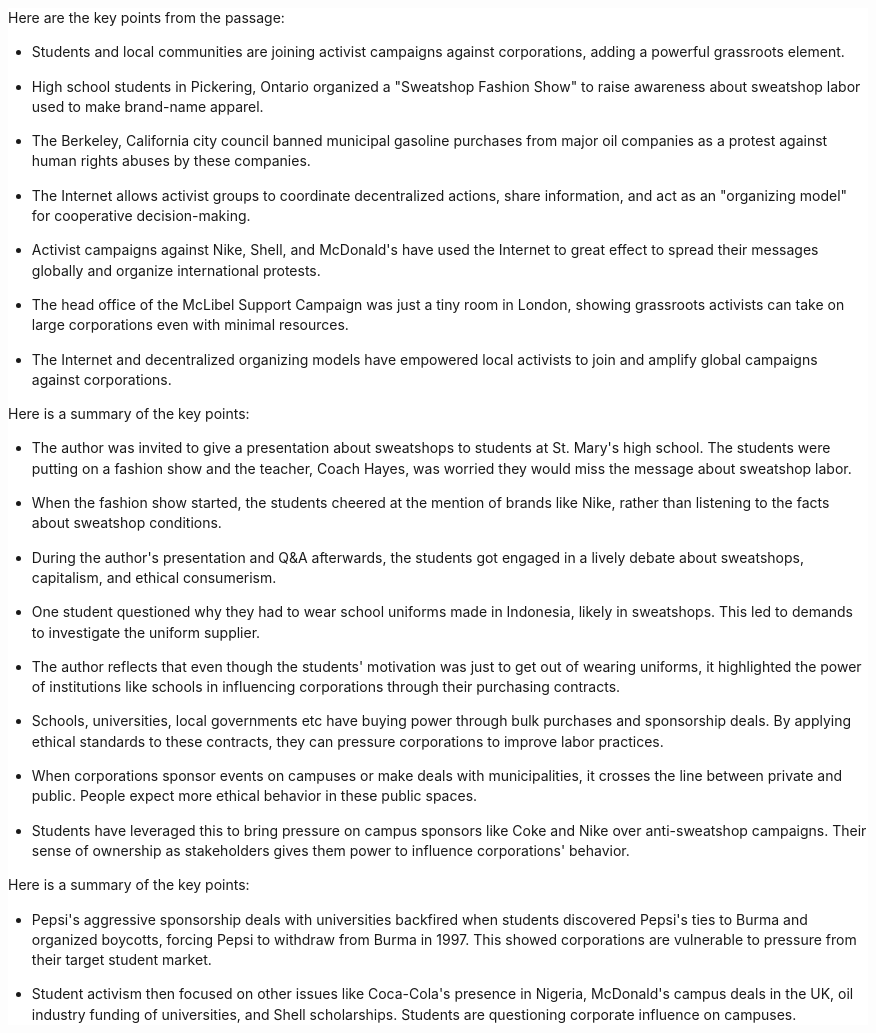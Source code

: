  Here are the key points from the passage:

- Students and local communities are joining activist campaigns against corporations, adding a powerful grassroots element. 

- High school students in Pickering, Ontario organized a "Sweatshop Fashion Show" to raise awareness about sweatshop labor used to make brand-name apparel. 

- The Berkeley, California city council banned municipal gasoline purchases from major oil companies as a protest against human rights abuses by these companies. 

- The Internet allows activist groups to coordinate decentralized actions, share information, and act as an "organizing model" for cooperative decision-making. 

- Activist campaigns against Nike, Shell, and McDonald's have used the Internet to great effect to spread their messages globally and organize international protests. 

- The head office of the McLibel Support Campaign was just a tiny room in London, showing grassroots activists can take on large corporations even with minimal resources. 

- The Internet and decentralized organizing models have empowered local activists to join and amplify global campaigns against corporations.

 Here is a summary of the key points:

- The author was invited to give a presentation about sweatshops to students at St. Mary's high school. The students were putting on a fashion show and the teacher, Coach Hayes, was worried they would miss the message about sweatshop labor. 

- When the fashion show started, the students cheered at the mention of brands like Nike, rather than listening to the facts about sweatshop conditions. 

- During the author's presentation and Q&A afterwards, the students got engaged in a lively debate about sweatshops, capitalism, and ethical consumerism. 

- One student questioned why they had to wear school uniforms made in Indonesia, likely in sweatshops. This led to demands to investigate the uniform supplier. 

- The author reflects that even though the students' motivation was just to get out of wearing uniforms, it highlighted the power of institutions like schools in influencing corporations through their purchasing contracts.

- Schools, universities, local governments etc have buying power through bulk purchases and sponsorship deals. By applying ethical standards to these contracts, they can pressure corporations to improve labor practices. 

- When corporations sponsor events on campuses or make deals with municipalities, it crosses the line between private and public. People expect more ethical behavior in these public spaces.

- Students have leveraged this to bring pressure on campus sponsors like Coke and Nike over anti-sweatshop campaigns. Their sense of ownership as stakeholders gives them power to influence corporations' behavior.

 Here is a summary of the key points:

- Pepsi's aggressive sponsorship deals with universities backfired when students discovered Pepsi's ties to Burma and organized boycotts, forcing Pepsi to withdraw from Burma in 1997. This showed corporations are vulnerable to pressure from their target student market. 

- Student activism then focused on other issues like Coca-Cola's presence in Nigeria, McDonald's campus deals in the UK, oil industry funding of universities, and Shell scholarships. Students are questioning corporate influence on campuses.
